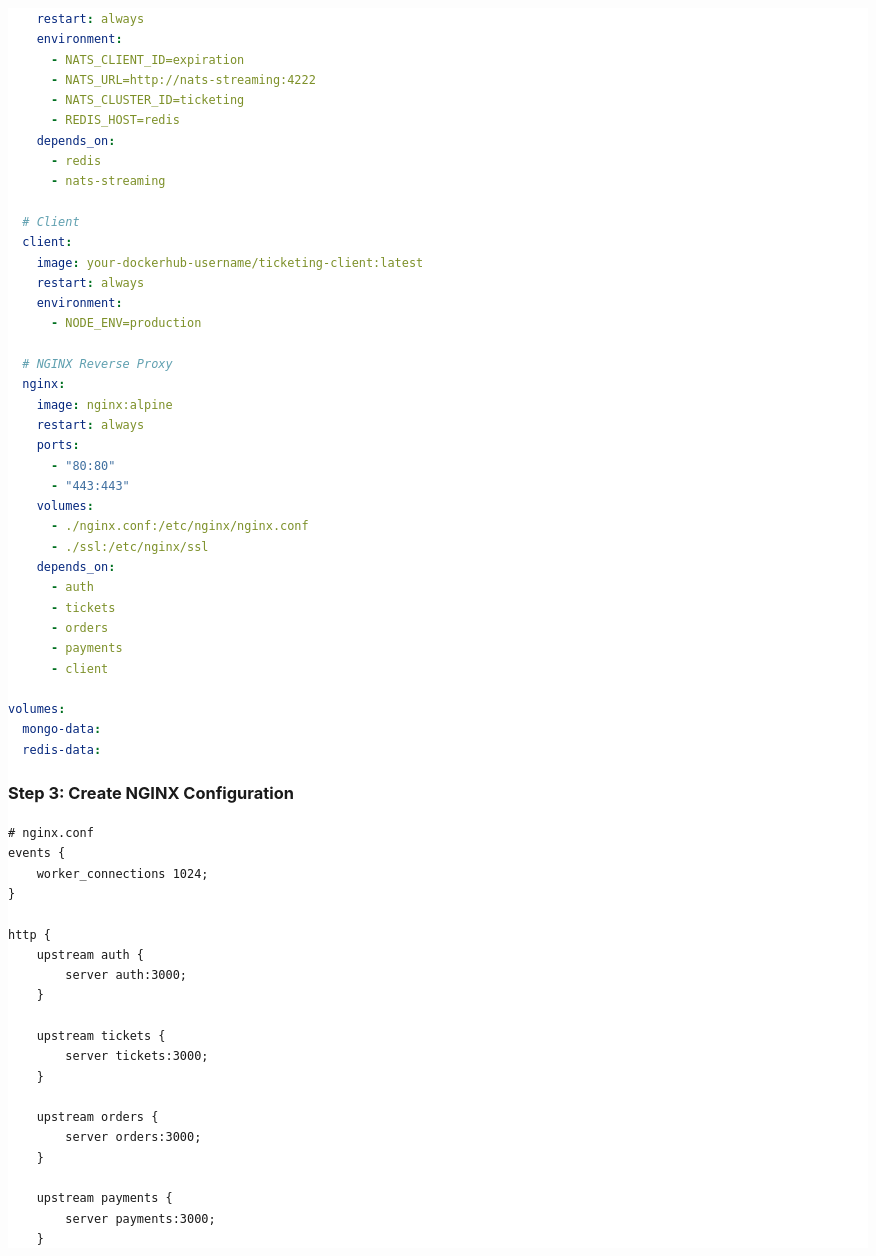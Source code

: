 ```yaml
    restart: always
    environment:
      - NATS_CLIENT_ID=expiration
      - NATS_URL=http://nats-streaming:4222
      - NATS_CLUSTER_ID=ticketing
      - REDIS_HOST=redis
    depends_on:
      - redis
      - nats-streaming

  # Client
  client:
    image: your-dockerhub-username/ticketing-client:latest
    restart: always
    environment:
      - NODE_ENV=production

  # NGINX Reverse Proxy
  nginx:
    image: nginx:alpine
    restart: always
    ports:
      - "80:80"
      - "443:443"
    volumes:
      - ./nginx.conf:/etc/nginx/nginx.conf
      - ./ssl:/etc/nginx/ssl
    depends_on:
      - auth
      - tickets
      - orders
      - payments
      - client

volumes:
  mongo-data:
  redis-data:
```

### Step 3: Create NGINX Configuration

```nginx
# nginx.conf
events {
    worker_connections 1024;
}

http {
    upstream auth {
        server auth:3000;
    }

    upstream tickets {
        server tickets:3000;
    }

    upstream orders {
        server orders:3000;
    }

    upstream payments {
        server payments:3000;
    }
```